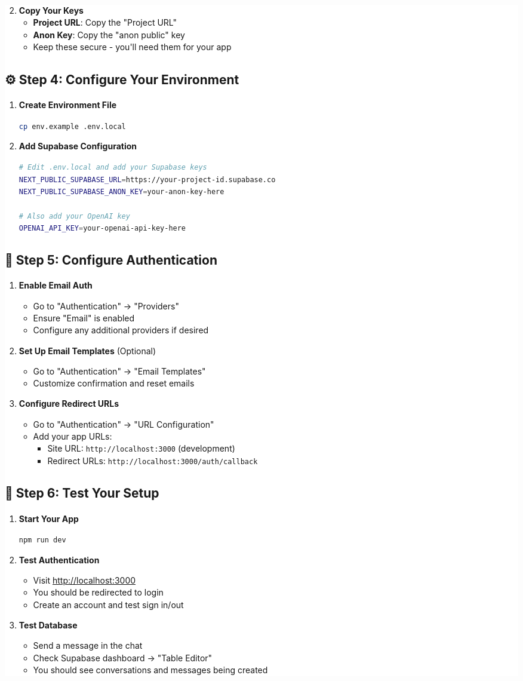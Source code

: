 2. **Copy Your Keys**
   - **Project URL**: Copy the "Project URL"
   - **Anon Key**: Copy the "anon public" key
   - Keep these secure - you'll need them for your app

## ⚙️ Step 4: Configure Your Environment

1. **Create Environment File**
   ```bash
   cp env.example .env.local
   ```

2. **Add Supabase Configuration**
   ```bash
   # Edit .env.local and add your Supabase keys
   NEXT_PUBLIC_SUPABASE_URL=https://your-project-id.supabase.co
   NEXT_PUBLIC_SUPABASE_ANON_KEY=your-anon-key-here
   
   # Also add your OpenAI key
   OPENAI_API_KEY=your-openai-api-key-here
   ```

## 🔐 Step 5: Configure Authentication

1. **Enable Email Auth**
   - Go to "Authentication" → "Providers"
   - Ensure "Email" is enabled
   - Configure any additional providers if desired

2. **Set Up Email Templates** (Optional)
   - Go to "Authentication" → "Email Templates"
   - Customize confirmation and reset emails

3. **Configure Redirect URLs**
   - Go to "Authentication" → "URL Configuration"
   - Add your app URLs:
     - Site URL: `http://localhost:3000` (development)
     - Redirect URLs: `http://localhost:3000/auth/callback`

## 🚀 Step 6: Test Your Setup

1. **Start Your App**
   ```bash
   npm run dev
   ```

2. **Test Authentication**
   - Visit [http://localhost:3000](http://localhost:3000)
   - You should be redirected to login
   - Create an account and test sign in/out

3. **Test Database**
   - Send a message in the chat
   - Check Supabase dashboard → "Table Editor"
   - You should see conversations and messages being created
